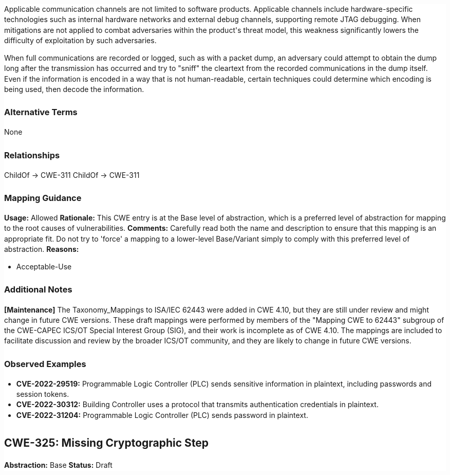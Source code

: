 
Applicable communication channels are not limited to software products. Applicable channels include hardware-specific technologies such as internal hardware networks and external debug channels, supporting remote JTAG debugging. When mitigations are not applied to combat adversaries within the product's threat model, this weakness significantly lowers the difficulty of exploitation by such adversaries.


When full communications are recorded or logged, such as with a packet dump, an adversary could attempt to obtain the dump long after the transmission has occurred and try to "sniff" the cleartext from the recorded communications in the dump itself. Even if the information is encoded in a way that is not human-readable, certain techniques could determine which encoding is being used, then decode the information. 


### Alternative Terms
None

### Relationships
ChildOf -> CWE-311
ChildOf -> CWE-311

### Mapping Guidance
**Usage:** Allowed
**Rationale:** This CWE entry is at the Base level of abstraction, which is a preferred level of abstraction for mapping to the root causes of vulnerabilities.
**Comments:** Carefully read both the name and description to ensure that this mapping is an appropriate fit. Do not try to 'force' a mapping to a lower-level Base/Variant simply to comply with this preferred level of abstraction.
**Reasons:**
- Acceptable-Use


### Additional Notes
**[Maintenance]** The Taxonomy_Mappings to ISA/IEC 62443 were added in CWE 4.10, but they are still under review and might change in future CWE versions. These draft mappings were performed by members of the "Mapping CWE to 62443" subgroup of the CWE-CAPEC ICS/OT Special Interest Group (SIG), and their work is incomplete as of CWE 4.10. The mappings are included to facilitate discussion and review by the broader ICS/OT community, and they are likely to change in future CWE versions.



### Observed Examples
- **CVE-2022-29519:** Programmable Logic Controller (PLC) sends sensitive information in plaintext, including passwords and session tokens.
- **CVE-2022-30312:** Building Controller uses a protocol that transmits authentication credentials in plaintext.
- **CVE-2022-31204:** Programmable Logic Controller (PLC) sends password in plaintext.




## CWE-325: Missing Cryptographic Step
**Abstraction:** Base
**Status:** Draft
